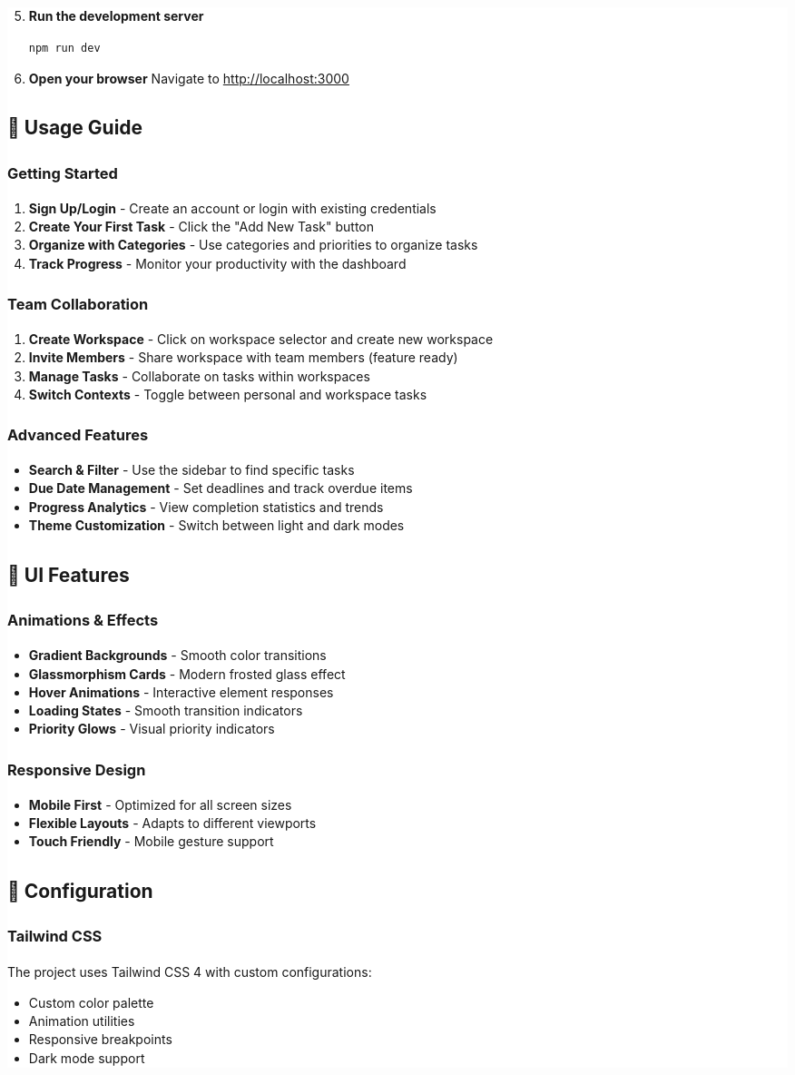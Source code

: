 5. **Run the development server**
   ```bash
   npm run dev
   ```

6. **Open your browser**
   Navigate to [http://localhost:3000](http://localhost:3000)

## 📖 Usage Guide

### Getting Started
1. **Sign Up/Login** - Create an account or login with existing credentials
2. **Create Your First Task** - Click the "Add New Task" button
3. **Organize with Categories** - Use categories and priorities to organize tasks
4. **Track Progress** - Monitor your productivity with the dashboard

### Team Collaboration
1. **Create Workspace** - Click on workspace selector and create new workspace
2. **Invite Members** - Share workspace with team members (feature ready)
3. **Manage Tasks** - Collaborate on tasks within workspaces
4. **Switch Contexts** - Toggle between personal and workspace tasks

### Advanced Features
- **Search & Filter** - Use the sidebar to find specific tasks
- **Due Date Management** - Set deadlines and track overdue items
- **Progress Analytics** - View completion statistics and trends
- **Theme Customization** - Switch between light and dark modes

## 🎨 UI Features

### Animations & Effects
- **Gradient Backgrounds** - Smooth color transitions
- **Glassmorphism Cards** - Modern frosted glass effect
- **Hover Animations** - Interactive element responses
- **Loading States** - Smooth transition indicators
- **Priority Glows** - Visual priority indicators

### Responsive Design
- **Mobile First** - Optimized for all screen sizes
- **Flexible Layouts** - Adapts to different viewports
- **Touch Friendly** - Mobile gesture support

## 🔧 Configuration

### Tailwind CSS
The project uses Tailwind CSS 4 with custom configurations:
- Custom color palette
- Animation utilities
- Responsive breakpoints
- Dark mode support
